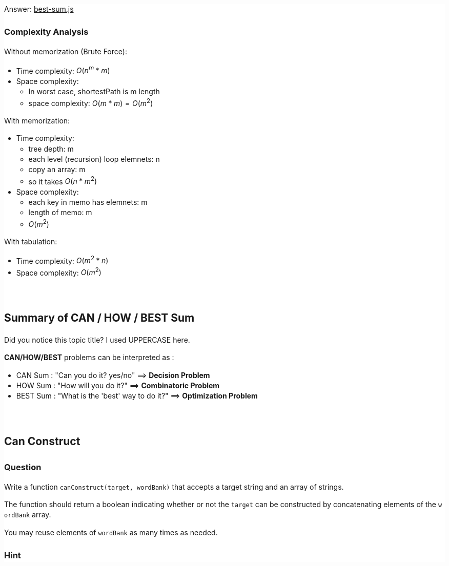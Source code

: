 Answer: [best-sum.js](best-sum.js)

### Complexity Analysis

Without memorization (Brute Force):

- Time complexity: $O(n^m*m)$
- Space complexity:
  - In worst case, shortestPath is m length
  - space complexity: $O(m*m) = O(m^2)$

With memorization:

- Time complexity:
  - tree depth: m
  - each level (recursion) loop elemnets: n
  - copy an array: m
  - so it takes $O(n*m^2)$
- Space complexity:
  - each key in memo has elemnets: m
  - length of memo: m
  - $O(m^2)$

With tabulation:

- Time complexity: $O(m^2*n)$
- Space complexity: $O(m^2)$

<br>

## Summary of CAN / HOW / BEST Sum

Did you notice this topic title? I used UPPERCASE here.

**CAN/HOW/BEST** problems can be interpreted as :

- CAN Sum : "Can you do it? yes/no" $\implies$ **Decision Problem**
- HOW Sum : "How will you do it?" $\implies$ **Combinatoric Problem**
- BEST Sum : "What is the 'best' way to do it?" $\implies$ **Optimization Problem**

<br>

## Can Construct

### Question

Write a function `canConstruct(target, wordBank)` that accepts a target string and an array of strings.

The function should return a boolean indicating whether or not the `target` can be constructed by concatenating elements of the `wordBank` array.

You may reuse elements of `wordBank` as many times as needed.

### Hint
